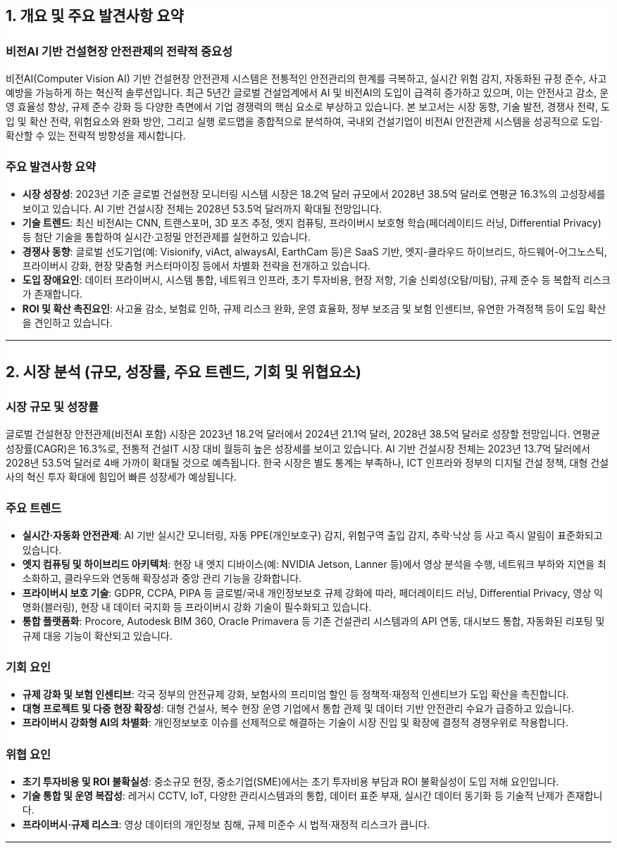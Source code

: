 ## 1. 개요 및 주요 발견사항 요약

### 비전AI 기반 건설현장 안전관제의 전략적 중요성
비전AI(Computer Vision AI) 기반 건설현장 안전관제 시스템은 전통적인 안전관리의 한계를 극복하고, 실시간 위험 감지, 자동화된 규정 준수, 사고 예방을 가능하게 하는 혁신적 솔루션입니다. 최근 5년간 글로벌 건설업계에서 AI 및 비전AI의 도입이 급격히 증가하고 있으며, 이는 안전사고 감소, 운영 효율성 향상, 규제 준수 강화 등 다양한 측면에서 기업 경쟁력의 핵심 요소로 부상하고 있습니다. 본 보고서는 시장 동향, 기술 발전, 경쟁사 전략, 도입 및 확산 전략, 위험요소와 완화 방안, 그리고 실행 로드맵을 종합적으로 분석하여, 국내외 건설기업이 비전AI 안전관제 시스템을 성공적으로 도입·확산할 수 있는 전략적 방향성을 제시합니다.

### 주요 발견사항 요약
- **시장 성장성**: 2023년 기준 글로벌 건설현장 모니터링 시스템 시장은 18.2억 달러 규모에서 2028년 38.5억 달러로 연평균 16.3%의 고성장세를 보이고 있습니다. AI 기반 건설시장 전체는 2028년 53.5억 달러까지 확대될 전망입니다.
- **기술 트렌드**: 최신 비전AI는 CNN, 트랜스포머, 3D 포즈 추정, 엣지 컴퓨팅, 프라이버시 보호형 학습(페더레이티드 러닝, Differential Privacy) 등 첨단 기술을 통합하여 실시간·고정밀 안전관제를 실현하고 있습니다.
- **경쟁사 동향**: 글로벌 선도기업(예: Visionify, viAct, alwaysAI, EarthCam 등)은 SaaS 기반, 엣지-클라우드 하이브리드, 하드웨어-어그노스틱, 프라이버시 강화, 현장 맞춤형 커스터마이징 등에서 차별화 전략을 전개하고 있습니다.
- **도입 장애요인**: 데이터 프라이버시, 시스템 통합, 네트워크 인프라, 초기 투자비용, 현장 저항, 기술 신뢰성(오탐/미탐), 규제 준수 등 복합적 리스크가 존재합니다.
- **ROI 및 확산 촉진요인**: 사고율 감소, 보험료 인하, 규제 리스크 완화, 운영 효율화, 정부 보조금 및 보험 인센티브, 유연한 가격정책 등이 도입 확산을 견인하고 있습니다.

---

## 2. 시장 분석 (규모, 성장률, 주요 트렌드, 기회 및 위협요소)

### 시장 규모 및 성장률
글로벌 건설현장 안전관제(비전AI 포함) 시장은 2023년 18.2억 달러에서 2024년 21.1억 달러, 2028년 38.5억 달러로 성장할 전망입니다. 연평균 성장률(CAGR)은 16.3%로, 전통적 건설IT 시장 대비 월등히 높은 성장세를 보이고 있습니다. AI 기반 건설시장 전체는 2023년 13.7억 달러에서 2028년 53.5억 달러로 4배 가까이 확대될 것으로 예측됩니다. 한국 시장은 별도 통계는 부족하나, ICT 인프라와 정부의 디지털 건설 정책, 대형 건설사의 혁신 투자 확대에 힘입어 빠른 성장세가 예상됩니다.

### 주요 트렌드
- **실시간·자동화 안전관제**: AI 기반 실시간 모니터링, 자동 PPE(개인보호구) 감지, 위험구역 출입 감지, 추락·낙상 등 사고 즉시 알림이 표준화되고 있습니다.
- **엣지 컴퓨팅 및 하이브리드 아키텍처**: 현장 내 엣지 디바이스(예: NVIDIA Jetson, Lanner 등)에서 영상 분석을 수행, 네트워크 부하와 지연을 최소화하고, 클라우드와 연동해 확장성과 중앙 관리 기능을 강화합니다.
- **프라이버시 보호 기술**: GDPR, CCPA, PIPA 등 글로벌/국내 개인정보보호 규제 강화에 따라, 페더레이티드 러닝, Differential Privacy, 영상 익명화(블러링), 현장 내 데이터 국지화 등 프라이버시 강화 기술이 필수화되고 있습니다.
- **통합 플랫폼화**: Procore, Autodesk BIM 360, Oracle Primavera 등 기존 건설관리 시스템과의 API 연동, 대시보드 통합, 자동화된 리포팅 및 규제 대응 기능이 확산되고 있습니다.

### 기회 요인
- **규제 강화 및 보험 인센티브**: 각국 정부의 안전규제 강화, 보험사의 프리미엄 할인 등 정책적·재정적 인센티브가 도입 확산을 촉진합니다.
- **대형 프로젝트 및 다중 현장 확장성**: 대형 건설사, 복수 현장 운영 기업에서 통합 관제 및 데이터 기반 안전관리 수요가 급증하고 있습니다.
- **프라이버시 강화형 AI의 차별화**: 개인정보보호 이슈를 선제적으로 해결하는 기술이 시장 진입 및 확장에 결정적 경쟁우위로 작용합니다.

### 위협 요인
- **초기 투자비용 및 ROI 불확실성**: 중소규모 현장, 중소기업(SME)에서는 초기 투자비용 부담과 ROI 불확실성이 도입 저해 요인입니다.
- **기술 통합 및 운영 복잡성**: 레거시 CCTV, IoT, 다양한 관리시스템과의 통합, 데이터 표준 부재, 실시간 데이터 동기화 등 기술적 난제가 존재합니다.
- **프라이버시·규제 리스크**: 영상 데이터의 개인정보 침해, 규제 미준수 시 법적·재정적 리스크가 큽니다.

---

